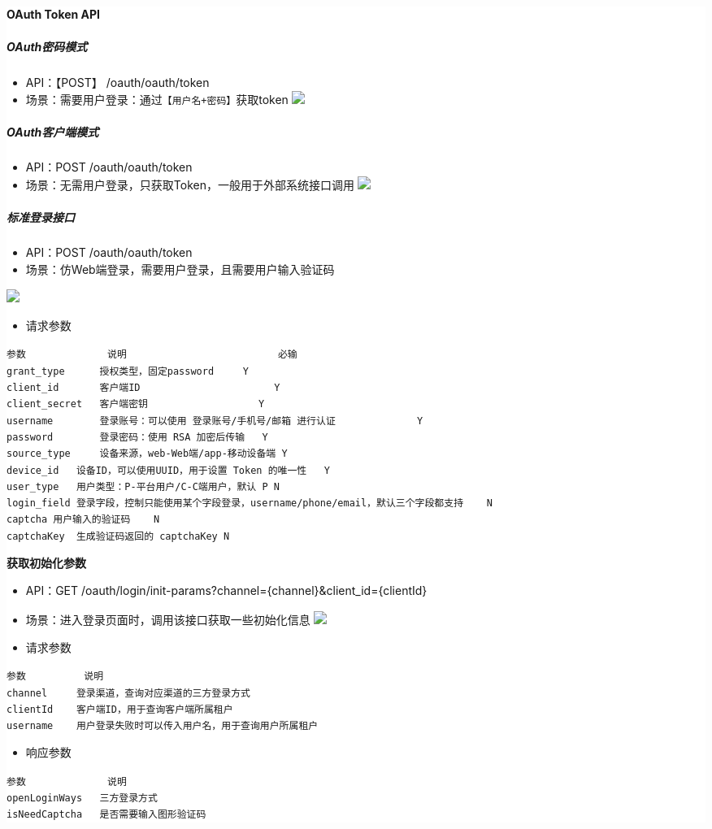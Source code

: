 #### OAuth Token API
##### OAuth密码模式
- API：【POST】 /oauth/oauth/token
- 场景：需要用户登录：通过`【用户名+密码】`获取token
![](https://img2018.cnblogs.com/blog/1231979/201910/1231979-20191011145433565-752253943.png)

##### OAuth客户端模式
- API：POST  /oauth/oauth/token
- 场景：无需用户登录，只获取Token，一般用于外部系统接口调用
![](https://img2018.cnblogs.com/blog/1231979/201910/1231979-20191011151249005-1361022728.png)

##### 标准登录接口
- API：POST /oauth/oauth/token
- 场景：仿Web端登录，需要用户登录，且需要用户输入验证码

![](https://img2018.cnblogs.com/blog/1231979/201910/1231979-20191011151356101-1192854008.png)

- 请求参数
```
参数				说明							必输
grant_type  	授权类型，固定password		Y
client_id   	客户端ID						Y						
client_secret  	客户端密钥					Y
username		登录账号：可以使用 登录账号/手机号/邮箱 进行认证				Y
password		登录密码：使用 RSA 加密后传输	Y
source_type		设备来源，web-Web端/app-移动设备端	Y
device_id	设备ID，可以使用UUID，用于设置 Token 的唯一性	Y
user_type	用户类型：P-平台用户/C-C端用户，默认 P	N
login_field	登录字段，控制只能使用某个字段登录，username/phone/email，默认三个字段都支持	N
captcha	用户输入的验证码	N
captchaKey	生成验证码返回的 captchaKey	N

```

**获取初始化参数**
- API：GET /oauth/login/init-params?channel={channel}&client_id={clientId}
- 场景：进入登录页面时，调用该接口获取一些初始化信息
![](https://img2018.cnblogs.com/blog/1231979/201910/1231979-20191011152009020-423881010.png)

- 请求参数
```
参数			说明
channel		登录渠道，查询对应渠道的三方登录方式
clientId	客户端ID，用于查询客户端所属租户
username	用户登录失败时可以传入用户名，用于查询用户所属租户
```

- 响应参数
```
参数				说明
openLoginWays	三方登录方式
isNeedCaptcha	是否需要输入图形验证码
```
